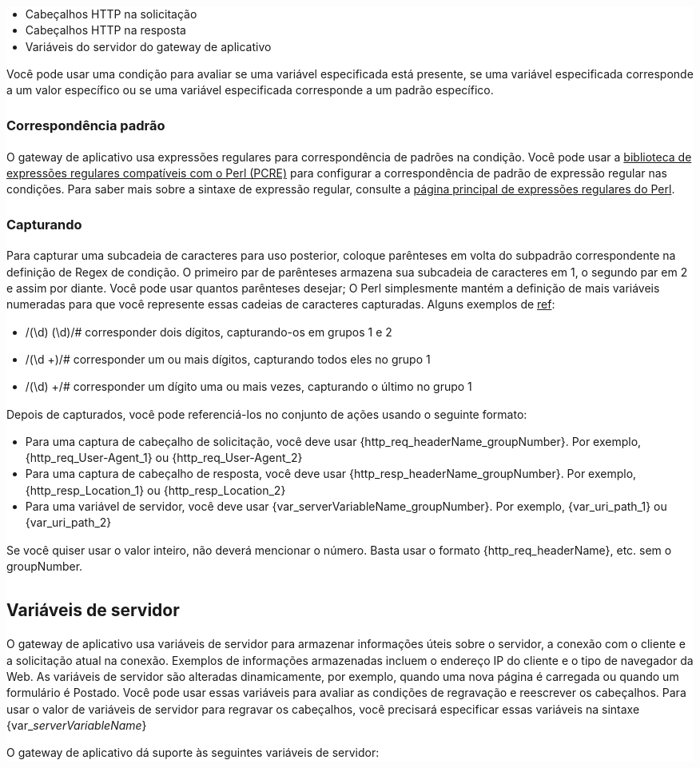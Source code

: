 * Cabeçalhos HTTP na solicitação
* Cabeçalhos HTTP na resposta
* Variáveis do servidor do gateway de aplicativo

Você pode usar uma condição para avaliar se uma variável especificada está presente, se uma variável especificada corresponde a um valor específico ou se uma variável especificada corresponde a um padrão específico. 


### <a name="pattern-matching"></a>Correspondência padrão 

O gateway de aplicativo usa expressões regulares para correspondência de padrões na condição. Você pode usar a [biblioteca de expressões regulares compatíveis com o Perl (PCRE)](https://www.pcre.org/) para configurar a correspondência de padrão de expressão regular nas condições. Para saber mais sobre a sintaxe de expressão regular, consulte a [página principal de expressões regulares do Perl](https://perldoc.perl.org/perlre.html).

### <a name="capturing"></a>Capturando

Para capturar uma subcadeia de caracteres para uso posterior, coloque parênteses em volta do subpadrão correspondente na definição de Regex de condição. O primeiro par de parênteses armazena sua subcadeia de caracteres em 1, o segundo par em 2 e assim por diante. Você pode usar quantos parênteses desejar; O Perl simplesmente mantém a definição de mais variáveis numeradas para que você represente essas cadeias de caracteres capturadas. Alguns exemplos de [ref](https://docstore.mik.ua/orelly/perl/prog3/ch05_07.htm): 

*  /(\d) (\d)/# corresponder dois dígitos, capturando-os em grupos 1 e 2 

* /(\d +)/# corresponder um ou mais dígitos, capturando todos eles no grupo 1 

* /(\d) +/# corresponder um dígito uma ou mais vezes, capturando o último no grupo 1

Depois de capturados, você pode referenciá-los no conjunto de ações usando o seguinte formato:

* Para uma captura de cabeçalho de solicitação, você deve usar {http_req_headerName_groupNumber}. Por exemplo, {http_req_User-Agent_1} ou {http_req_User-Agent_2}
* Para uma captura de cabeçalho de resposta, você deve usar {http_resp_headerName_groupNumber}. Por exemplo, {http_resp_Location_1} ou {http_resp_Location_2}
* Para uma variável de servidor, você deve usar {var_serverVariableName_groupNumber}. Por exemplo, {var_uri_path_1} ou {var_uri_path_2}

Se você quiser usar o valor inteiro, não deverá mencionar o número. Basta usar o formato {http_req_headerName}, etc. sem o groupNumber.

## <a name="server-variables"></a>Variáveis de servidor

O gateway de aplicativo usa variáveis de servidor para armazenar informações úteis sobre o servidor, a conexão com o cliente e a solicitação atual na conexão. Exemplos de informações armazenadas incluem o endereço IP do cliente e o tipo de navegador da Web. As variáveis de servidor são alteradas dinamicamente, por exemplo, quando uma nova página é carregada ou quando um formulário é Postado. Você pode usar essas variáveis para avaliar as condições de regravação e reescrever os cabeçalhos. Para usar o valor de variáveis de servidor para regravar os cabeçalhos, você precisará especificar essas variáveis na sintaxe {var_*serverVariableName*}

O gateway de aplicativo dá suporte às seguintes variáveis de servidor:
